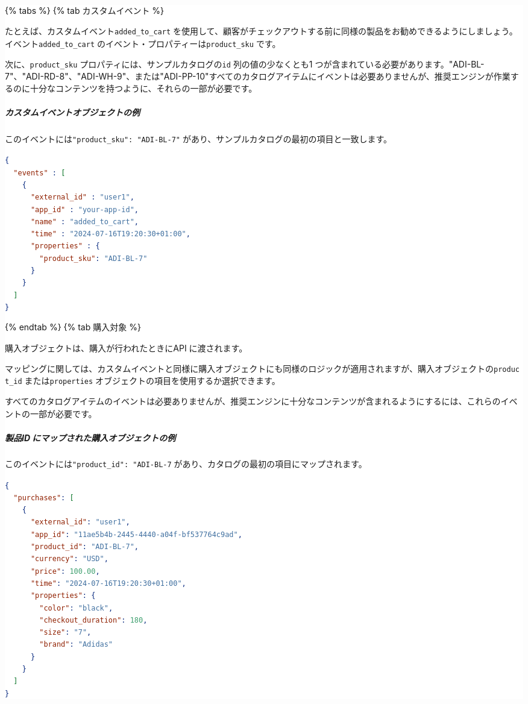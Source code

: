 {% tabs %}
{% tab カスタムイベント %}

たとえば、カスタムイベント`added_to_cart` を使用して、顧客がチェックアウトする前に同様の製品をお勧めできるようにしましょう。イベント`added_to_cart` のイベント・プロパティーは`product_sku` です。

次に、`product_sku` プロパティには、サンプルカタログの`id` 列の値の少なくとも1 つが含まれている必要があります。"ADI-BL-7"、"ADI-RD-8"、"ADI-WH-9"、または"ADI-PP-10"すべてのカタログアイテムにイベントは必要ありませんが、推奨エンジンが作業するのに十分なコンテンツを持つように、それらの一部が必要です。

##### カスタムイベントオブジェクトの例

このイベントには`"product_sku": "ADI-BL-7"` があり、サンプルカタログの最初の項目と一致します。

```json
{
  "events" : [
    {
      "external_id" : "user1",
      "app_id" : "your-app-id",
      "name" : "added_to_cart",
      "time" : "2024-07-16T19:20:30+01:00",
      "properties" : {
        "product_sku": "ADI-BL-7"
      }
    }
  ]
}
```

{% endtab %}
{% tab 購入対象 %}

購入オブジェクトは、購入が行われたときにAPI に渡されます。

マッピングに関しては、カスタムイベントと同様に購入オブジェクトにも同様のロジックが適用されますが、購入オブジェクトの`product_id` または`properties` オブジェクトの項目を使用するか選択できます。

すべてのカタログアイテムのイベントは必要ありませんが、推奨エンジンに十分なコンテンツが含まれるようにするには、これらのイベントの一部が必要です。

##### 製品ID にマップされた購入オブジェクトの例

このイベントには`"product_id": "ADI-BL-7` があり、カタログの最初の項目にマップされます。

```json
{
  "purchases": [
    {
      "external_id": "user1",
      "app_id": "11ae5b4b-2445-4440-a04f-bf537764c9ad",
      "product_id": "ADI-BL-7",
      "currency": "USD",
      "price": 100.00,
      "time": "2024-07-16T19:20:30+01:00",
      "properties": {
        "color": "black",
        "checkout_duration": 180,
        "size": "7",
        "brand": "Adidas"
      }
    }
  ]
}
```
